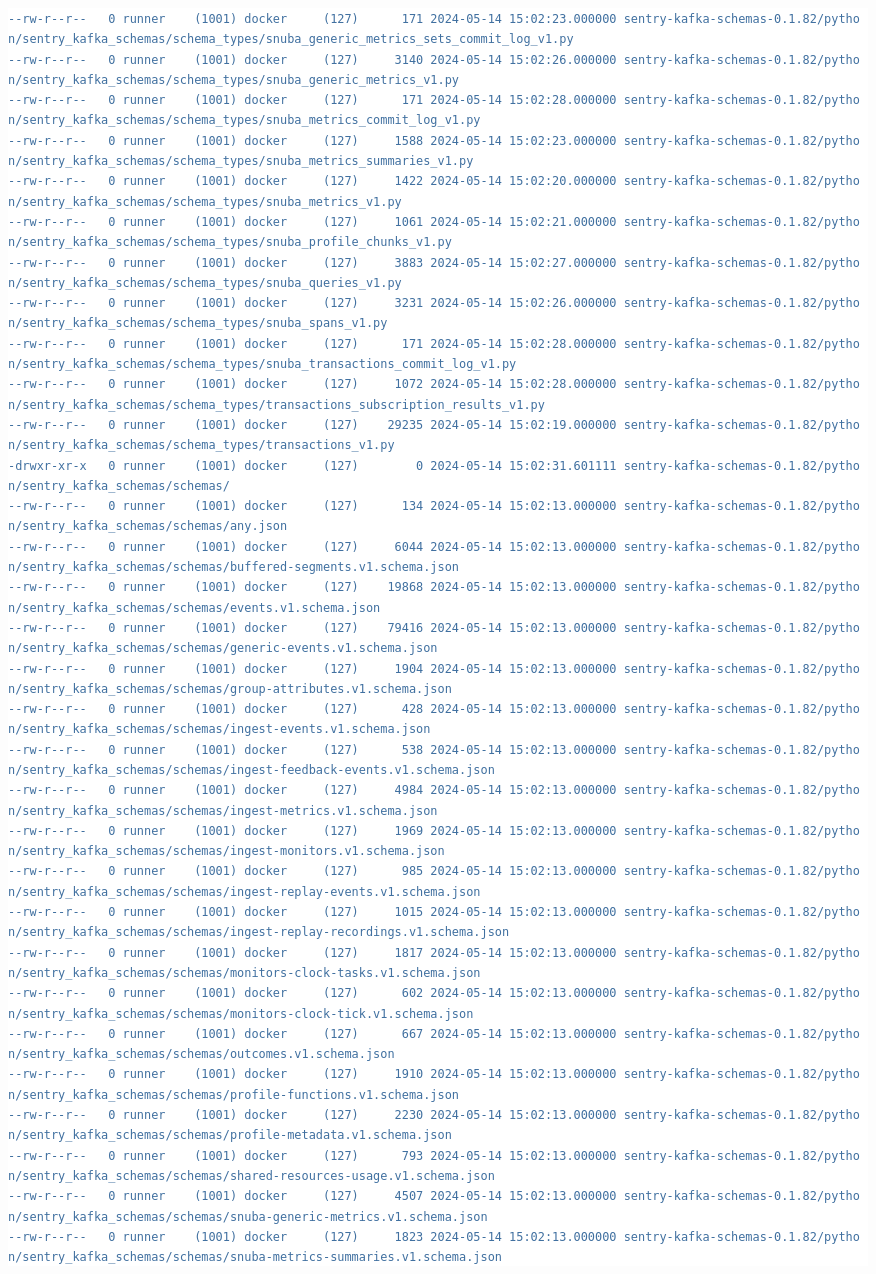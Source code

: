 ```diff
--rw-r--r--   0 runner    (1001) docker     (127)      171 2024-05-14 15:02:23.000000 sentry-kafka-schemas-0.1.82/python/sentry_kafka_schemas/schema_types/snuba_generic_metrics_sets_commit_log_v1.py
--rw-r--r--   0 runner    (1001) docker     (127)     3140 2024-05-14 15:02:26.000000 sentry-kafka-schemas-0.1.82/python/sentry_kafka_schemas/schema_types/snuba_generic_metrics_v1.py
--rw-r--r--   0 runner    (1001) docker     (127)      171 2024-05-14 15:02:28.000000 sentry-kafka-schemas-0.1.82/python/sentry_kafka_schemas/schema_types/snuba_metrics_commit_log_v1.py
--rw-r--r--   0 runner    (1001) docker     (127)     1588 2024-05-14 15:02:23.000000 sentry-kafka-schemas-0.1.82/python/sentry_kafka_schemas/schema_types/snuba_metrics_summaries_v1.py
--rw-r--r--   0 runner    (1001) docker     (127)     1422 2024-05-14 15:02:20.000000 sentry-kafka-schemas-0.1.82/python/sentry_kafka_schemas/schema_types/snuba_metrics_v1.py
--rw-r--r--   0 runner    (1001) docker     (127)     1061 2024-05-14 15:02:21.000000 sentry-kafka-schemas-0.1.82/python/sentry_kafka_schemas/schema_types/snuba_profile_chunks_v1.py
--rw-r--r--   0 runner    (1001) docker     (127)     3883 2024-05-14 15:02:27.000000 sentry-kafka-schemas-0.1.82/python/sentry_kafka_schemas/schema_types/snuba_queries_v1.py
--rw-r--r--   0 runner    (1001) docker     (127)     3231 2024-05-14 15:02:26.000000 sentry-kafka-schemas-0.1.82/python/sentry_kafka_schemas/schema_types/snuba_spans_v1.py
--rw-r--r--   0 runner    (1001) docker     (127)      171 2024-05-14 15:02:28.000000 sentry-kafka-schemas-0.1.82/python/sentry_kafka_schemas/schema_types/snuba_transactions_commit_log_v1.py
--rw-r--r--   0 runner    (1001) docker     (127)     1072 2024-05-14 15:02:28.000000 sentry-kafka-schemas-0.1.82/python/sentry_kafka_schemas/schema_types/transactions_subscription_results_v1.py
--rw-r--r--   0 runner    (1001) docker     (127)    29235 2024-05-14 15:02:19.000000 sentry-kafka-schemas-0.1.82/python/sentry_kafka_schemas/schema_types/transactions_v1.py
-drwxr-xr-x   0 runner    (1001) docker     (127)        0 2024-05-14 15:02:31.601111 sentry-kafka-schemas-0.1.82/python/sentry_kafka_schemas/schemas/
--rw-r--r--   0 runner    (1001) docker     (127)      134 2024-05-14 15:02:13.000000 sentry-kafka-schemas-0.1.82/python/sentry_kafka_schemas/schemas/any.json
--rw-r--r--   0 runner    (1001) docker     (127)     6044 2024-05-14 15:02:13.000000 sentry-kafka-schemas-0.1.82/python/sentry_kafka_schemas/schemas/buffered-segments.v1.schema.json
--rw-r--r--   0 runner    (1001) docker     (127)    19868 2024-05-14 15:02:13.000000 sentry-kafka-schemas-0.1.82/python/sentry_kafka_schemas/schemas/events.v1.schema.json
--rw-r--r--   0 runner    (1001) docker     (127)    79416 2024-05-14 15:02:13.000000 sentry-kafka-schemas-0.1.82/python/sentry_kafka_schemas/schemas/generic-events.v1.schema.json
--rw-r--r--   0 runner    (1001) docker     (127)     1904 2024-05-14 15:02:13.000000 sentry-kafka-schemas-0.1.82/python/sentry_kafka_schemas/schemas/group-attributes.v1.schema.json
--rw-r--r--   0 runner    (1001) docker     (127)      428 2024-05-14 15:02:13.000000 sentry-kafka-schemas-0.1.82/python/sentry_kafka_schemas/schemas/ingest-events.v1.schema.json
--rw-r--r--   0 runner    (1001) docker     (127)      538 2024-05-14 15:02:13.000000 sentry-kafka-schemas-0.1.82/python/sentry_kafka_schemas/schemas/ingest-feedback-events.v1.schema.json
--rw-r--r--   0 runner    (1001) docker     (127)     4984 2024-05-14 15:02:13.000000 sentry-kafka-schemas-0.1.82/python/sentry_kafka_schemas/schemas/ingest-metrics.v1.schema.json
--rw-r--r--   0 runner    (1001) docker     (127)     1969 2024-05-14 15:02:13.000000 sentry-kafka-schemas-0.1.82/python/sentry_kafka_schemas/schemas/ingest-monitors.v1.schema.json
--rw-r--r--   0 runner    (1001) docker     (127)      985 2024-05-14 15:02:13.000000 sentry-kafka-schemas-0.1.82/python/sentry_kafka_schemas/schemas/ingest-replay-events.v1.schema.json
--rw-r--r--   0 runner    (1001) docker     (127)     1015 2024-05-14 15:02:13.000000 sentry-kafka-schemas-0.1.82/python/sentry_kafka_schemas/schemas/ingest-replay-recordings.v1.schema.json
--rw-r--r--   0 runner    (1001) docker     (127)     1817 2024-05-14 15:02:13.000000 sentry-kafka-schemas-0.1.82/python/sentry_kafka_schemas/schemas/monitors-clock-tasks.v1.schema.json
--rw-r--r--   0 runner    (1001) docker     (127)      602 2024-05-14 15:02:13.000000 sentry-kafka-schemas-0.1.82/python/sentry_kafka_schemas/schemas/monitors-clock-tick.v1.schema.json
--rw-r--r--   0 runner    (1001) docker     (127)      667 2024-05-14 15:02:13.000000 sentry-kafka-schemas-0.1.82/python/sentry_kafka_schemas/schemas/outcomes.v1.schema.json
--rw-r--r--   0 runner    (1001) docker     (127)     1910 2024-05-14 15:02:13.000000 sentry-kafka-schemas-0.1.82/python/sentry_kafka_schemas/schemas/profile-functions.v1.schema.json
--rw-r--r--   0 runner    (1001) docker     (127)     2230 2024-05-14 15:02:13.000000 sentry-kafka-schemas-0.1.82/python/sentry_kafka_schemas/schemas/profile-metadata.v1.schema.json
--rw-r--r--   0 runner    (1001) docker     (127)      793 2024-05-14 15:02:13.000000 sentry-kafka-schemas-0.1.82/python/sentry_kafka_schemas/schemas/shared-resources-usage.v1.schema.json
--rw-r--r--   0 runner    (1001) docker     (127)     4507 2024-05-14 15:02:13.000000 sentry-kafka-schemas-0.1.82/python/sentry_kafka_schemas/schemas/snuba-generic-metrics.v1.schema.json
--rw-r--r--   0 runner    (1001) docker     (127)     1823 2024-05-14 15:02:13.000000 sentry-kafka-schemas-0.1.82/python/sentry_kafka_schemas/schemas/snuba-metrics-summaries.v1.schema.json
```